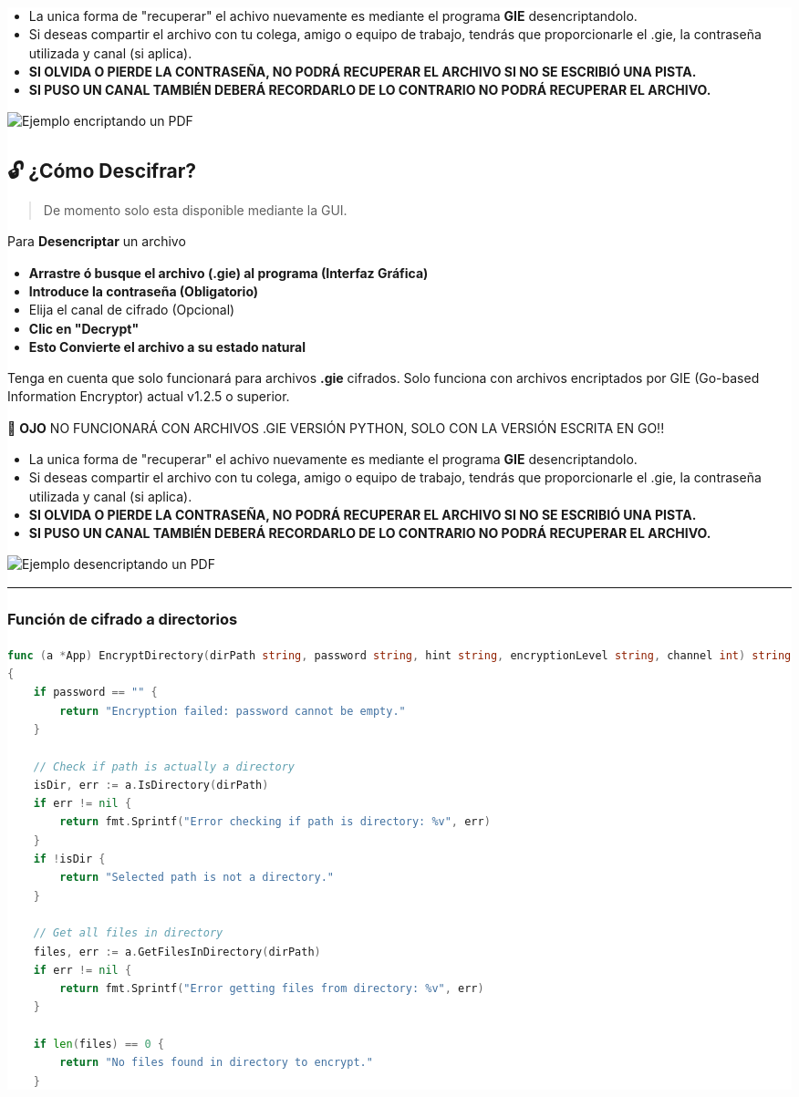 - La unica forma de "recuperar" el achivo nuevamente es mediante el programa **GIE** desencriptandolo.
- Si deseas compartir el archivo con tu colega, amigo o equipo de trabajo, tendrás que proporcionarle el .gie, la contraseña utilizada y canal (si aplica).
- **SI OLVIDA O PIERDE LA CONTRASEÑA, NO PODRÁ RECUPERAR EL ARCHIVO SI NO SE ESCRIBIÓ UNA PISTA.**
- **SI PUSO UN CANAL TAMBIÉN DEBERÁ RECORDARLO DE LO CONTRARIO NO PODRÁ RECUPERAR EL ARCHIVO.**

![Ejemplo encriptando un PDF](https://i.postimg.cc/6pxZfhm8/Desktop2025-08-0906-27-27p-m-ezgif-com-optimize.gif)

## 🔓 ¿Cómo Descifrar?

> De momento solo esta disponible mediante la GUI.

Para **Desencriptar** un archivo

- **Arrastre ó busque el archivo (.gie) al programa (Interfaz Gráfica)**
- **Introduce la contraseña (Obligatorio)**
- Elija el canal de cifrado (Opcional)
- **Clic en "Decrypt"**
- **Esto Convierte el archivo a su estado natural**

Tenga en cuenta que solo funcionará para archivos **.gie** cifrados.
Solo funciona con archivos encriptados por GIE (Go-based Information Encryptor) actual v1.2.5 o superior.

👀 **OJO** NO FUNCIONARÁ CON ARCHIVOS .GIE VERSIÓN PYTHON, SOLO CON LA VERSIÓN ESCRITA EN GO!!

- La unica forma de "recuperar" el achivo nuevamente es mediante el programa **GIE** desencriptandolo.
- Si deseas compartir el archivo con tu colega, amigo o equipo de trabajo, tendrás que proporcionarle el .gie, la contraseña utilizada y canal (si aplica).
- **SI OLVIDA O PIERDE LA CONTRASEÑA, NO PODRÁ RECUPERAR EL ARCHIVO SI NO SE ESCRIBIÓ UNA PISTA.**
- **SI PUSO UN CANAL TAMBIÉN DEBERÁ RECORDARLO DE LO CONTRARIO NO PODRÁ RECUPERAR EL ARCHIVO.**

![Ejemplo desencriptando un PDF](https://i.postimg.cc/0yGwWJTc/ezgif-com-optimize.gif)

---

### Función de cifrado a directorios

```go
func (a *App) EncryptDirectory(dirPath string, password string, hint string, encryptionLevel string, channel int) string {
	if password == "" {
		return "Encryption failed: password cannot be empty."
	}

	// Check if path is actually a directory
	isDir, err := a.IsDirectory(dirPath)
	if err != nil {
		return fmt.Sprintf("Error checking if path is directory: %v", err)
	}
	if !isDir {
		return "Selected path is not a directory."
	}

	// Get all files in directory
	files, err := a.GetFilesInDirectory(dirPath)
	if err != nil {
		return fmt.Sprintf("Error getting files from directory: %v", err)
	}

	if len(files) == 0 {
		return "No files found in directory to encrypt."
	}

```